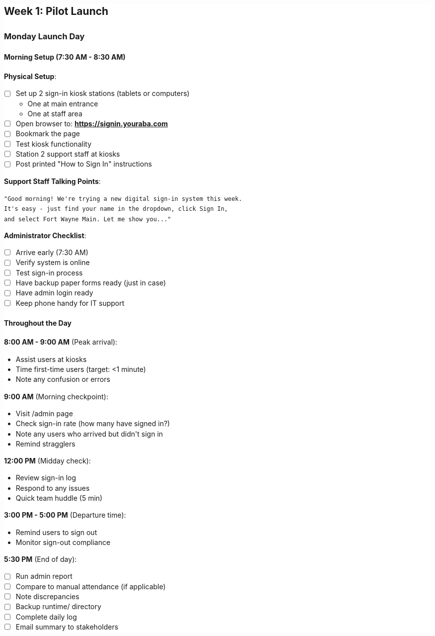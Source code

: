 ## Week 1: Pilot Launch

### Monday Launch Day

#### Morning Setup (7:30 AM - 8:30 AM)

**Physical Setup**:
- [ ] Set up 2 sign-in kiosk stations (tablets or computers)
  - One at main entrance
  - One at staff area
- [ ] Open browser to: **https://signin.youraba.com**
- [ ] Bookmark the page
- [ ] Test kiosk functionality
- [ ] Station 2 support staff at kiosks
- [ ] Post printed "How to Sign In" instructions

**Support Staff Talking Points**:
```
"Good morning! We're trying a new digital sign-in system this week.
It's easy - just find your name in the dropdown, click Sign In,
and select Fort Wayne Main. Let me show you..."
```

**Administrator Checklist**:
- [ ] Arrive early (7:30 AM)
- [ ] Verify system is online
- [ ] Test sign-in process
- [ ] Have backup paper forms ready (just in case)
- [ ] Have admin login ready
- [ ] Keep phone handy for IT support

#### Throughout the Day

**8:00 AM - 9:00 AM** (Peak arrival):
- Assist users at kiosks
- Time first-time users (target: <1 minute)
- Note any confusion or errors

**9:00 AM** (Morning checkpoint):
- Visit /admin page
- Check sign-in rate (how many have signed in?)
- Note any users who arrived but didn't sign in
- Remind stragglers

**12:00 PM** (Midday check):
- Review sign-in log
- Respond to any issues
- Quick team huddle (5 min)

**3:00 PM - 5:00 PM** (Departure time):
- Remind users to sign out
- Monitor sign-out compliance

**5:30 PM** (End of day):
- [ ] Run admin report
- [ ] Compare to manual attendance (if applicable)
- [ ] Note discrepancies
- [ ] Backup runtime/ directory
- [ ] Complete daily log
- [ ] Email summary to stakeholders
